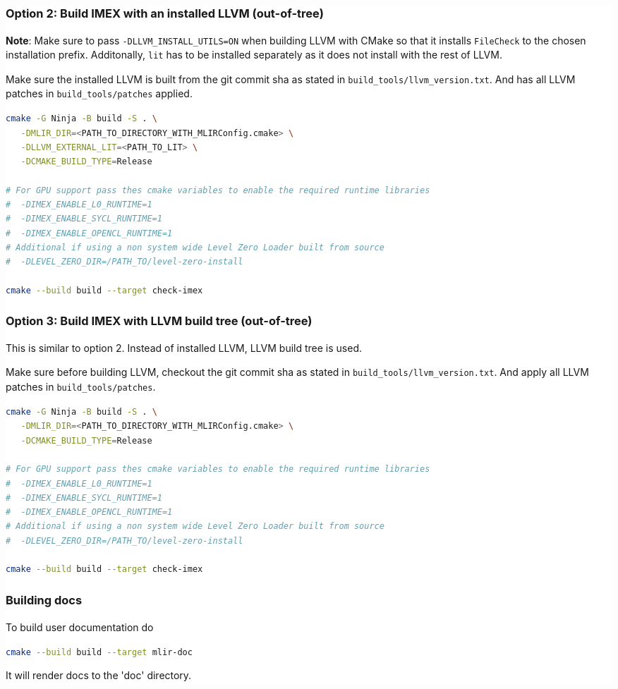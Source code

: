 ### Option 2: Build IMEX with an installed LLVM (out-of-tree)
**Note**: Make sure to pass `-DLLVM_INSTALL_UTILS=ON` when building LLVM with
CMake so that it installs `FileCheck` to the chosen installation prefix.
Additonally, `lit` has to be installed separately as it does not install with
the rest of LLVM.

Make sure the installed LLVM is built from the git commit sha as stated in
`build_tools/llvm_version.txt`.
And has all LLVM patches in `build_tools/patches` applied.
```sh
cmake -G Ninja -B build -S . \
   -DMLIR_DIR=<PATH_TO_DIRECTORY_WITH_MLIRConfig.cmake> \
   -DLLVM_EXTERNAL_LIT=<PATH_TO_LIT> \
   -DCMAKE_BUILD_TYPE=Release

# For GPU support pass thes cmake variables to enable the required runtime libraries
#  -DIMEX_ENABLE_L0_RUNTIME=1
#  -DIMEX_ENABLE_SYCL_RUNTIME=1
#  -DIMEX_ENABLE_OPENCL_RUNTIME=1
# Additional if using a non system wide Level Zero Loader built from source
#  -DLEVEL_ZERO_DIR=/PATH_TO/level-zero-install

cmake --build build --target check-imex
```

### Option 3: Build IMEX with LLVM build tree (out-of-tree)
This is similar to option 2. Instead of installed LLVM, LLVM build tree is used.

Make sure before building LLVM, checkout the git commit sha as stated in
`build_tools/llvm_version.txt`.
And apply all LLVM patches in `build_tools/patches`.
```sh
cmake -G Ninja -B build -S . \
   -DMLIR_DIR=<PATH_TO_DIRECTORY_WITH_MLIRConfig.cmake> \
   -DCMAKE_BUILD_TYPE=Release

# For GPU support pass thes cmake variables to enable the required runtime libraries
#  -DIMEX_ENABLE_L0_RUNTIME=1
#  -DIMEX_ENABLE_SYCL_RUNTIME=1
#  -DIMEX_ENABLE_OPENCL_RUNTIME=1
# Additional if using a non system wide Level Zero Loader built from source
#  -DLEVEL_ZERO_DIR=/PATH_TO/level-zero-install

cmake --build build --target check-imex
```

### Building docs
To build user documentation do
```sh
cmake --build build --target mlir-doc
```
It will render docs to the 'doc' directory.
